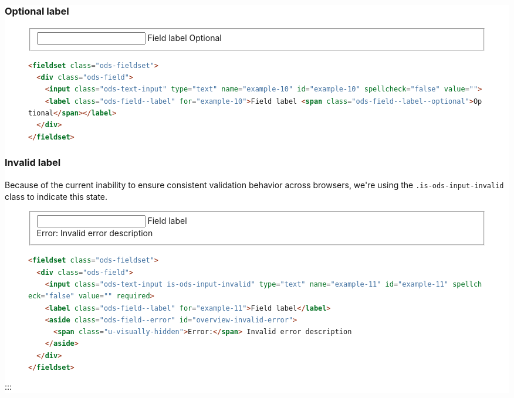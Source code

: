 ### Optional label

<figure class="docs-example">
  <div class="docs-example--rendered">
    <fieldset class="ods-fieldset">
      <div class="ods-field">
        <input class="ods-text-input" type="text" name="example-10" id="example-10" spellcheck="false" value="">
        <label class="ods-field--label" for="example-10">Field label <span class="ods-field--label--optional">Optional</span></label>
      </div>
    </fieldset>
  </div>

  ```html
  <fieldset class="ods-fieldset">
    <div class="ods-field">
      <input class="ods-text-input" type="text" name="example-10" id="example-10" spellcheck="false" value="">
      <label class="ods-field--label" for="example-10">Field label <span class="ods-field--label--optional">Optional</span></label>
    </div>
  </fieldset>
  ```
</figure>

### Invalid label

<Description>

  Because of the current inability to ensure consistent validation behavior across browsers, we're using the `.is-ods-input-invalid` class to indicate this state.

</Description>

<figure class="docs-example">
  <div class="docs-example--rendered">
    <fieldset class="ods-fieldset">
      <div class="ods-field">
        <input class="ods-text-input is-ods-input-invalid" type="text" name="example-11" id="example-11" spellcheck="false" value="" required>
        <label class="ods-field--label" for="example-11">Field label</label>
        <aside class="ods-field--error" id="overview-invalid-error">
          <span class="u-visually-hidden">Error:</span> Invalid error description
        </aside>
      </div>
    </fieldset>
  </div>

  ```html
  <fieldset class="ods-fieldset">
    <div class="ods-field">
      <input class="ods-text-input is-ods-input-invalid" type="text" name="example-11" id="example-11" spellcheck="false" value="" required>
      <label class="ods-field--label" for="example-11">Field label</label>
      <aside class="ods-field--error" id="overview-invalid-error">
        <span class="u-visually-hidden">Error:</span> Invalid error description
      </aside>
    </div>
  </fieldset>
  ```
</figure>

:::
